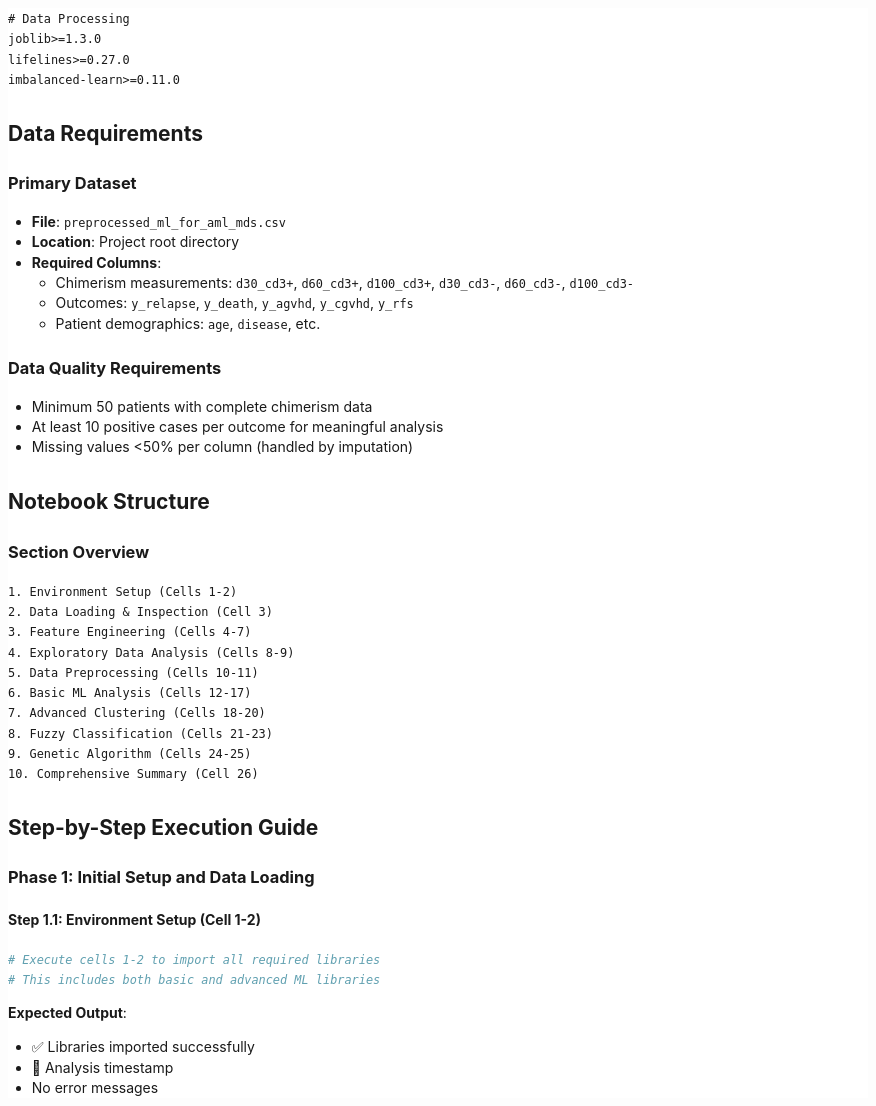```txt
# Data Processing
joblib>=1.3.0
lifelines>=0.27.0
imbalanced-learn>=0.11.0
```

## Data Requirements

### Primary Dataset
- **File**: `preprocessed_ml_for_aml_mds.csv`
- **Location**: Project root directory
- **Required Columns**:
  - Chimerism measurements: `d30_cd3+`, `d60_cd3+`, `d100_cd3+`, `d30_cd3-`, `d60_cd3-`, `d100_cd3-`
  - Outcomes: `y_relapse`, `y_death`, `y_agvhd`, `y_cgvhd`, `y_rfs`
  - Patient demographics: `age`, `disease`, etc.

### Data Quality Requirements
- Minimum 50 patients with complete chimerism data
- At least 10 positive cases per outcome for meaningful analysis
- Missing values <50% per column (handled by imputation)

## Notebook Structure

### Section Overview
```
1. Environment Setup (Cells 1-2)
2. Data Loading & Inspection (Cell 3)
3. Feature Engineering (Cells 4-7)
4. Exploratory Data Analysis (Cells 8-9)
5. Data Preprocessing (Cells 10-11)
6. Basic ML Analysis (Cells 12-17)
7. Advanced Clustering (Cells 18-20)
8. Fuzzy Classification (Cells 21-23)
9. Genetic Algorithm (Cells 24-25)
10. Comprehensive Summary (Cell 26)
```

## Step-by-Step Execution Guide

### Phase 1: Initial Setup and Data Loading

#### Step 1.1: Environment Setup (Cell 1-2)
```python
# Execute cells 1-2 to import all required libraries
# This includes both basic and advanced ML libraries
```

**Expected Output**: 
- ✅ Libraries imported successfully
- 📅 Analysis timestamp
- No error messages

